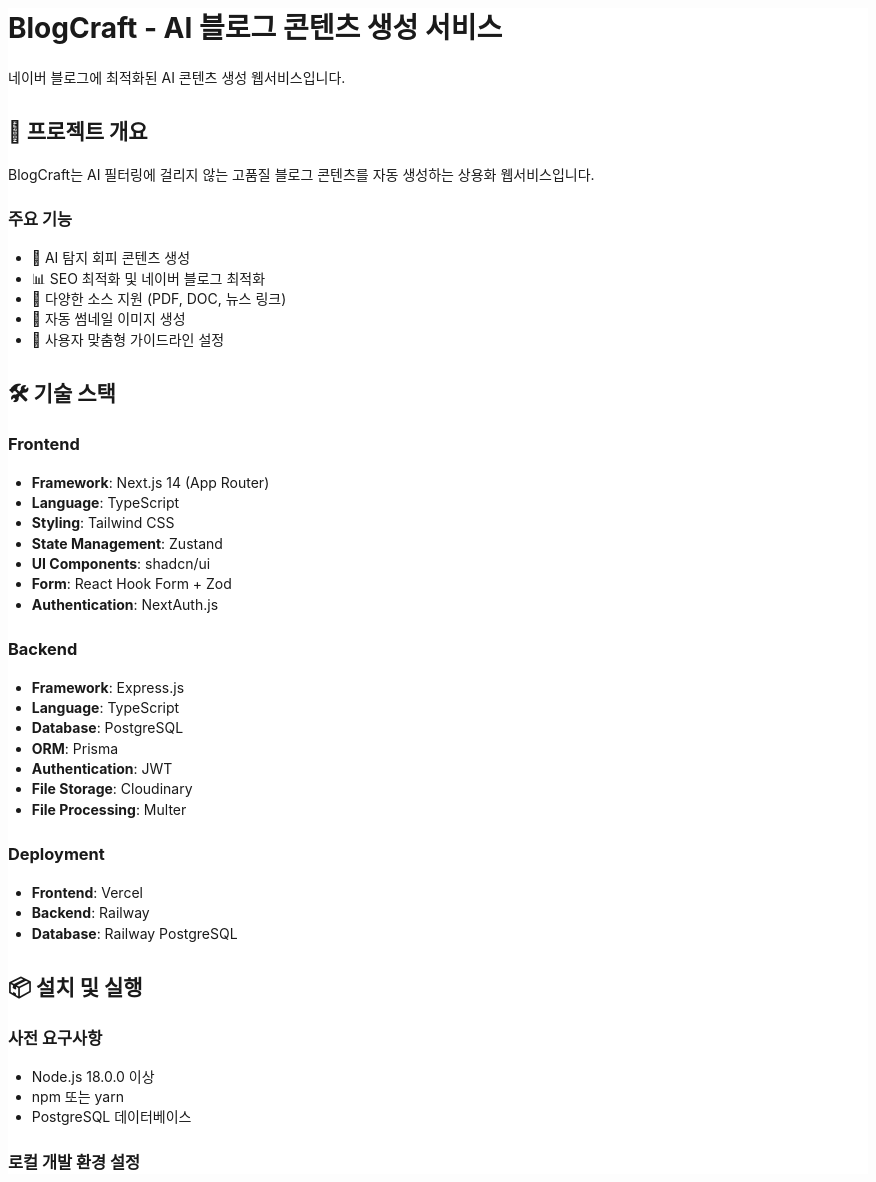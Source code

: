 # BlogCraft - AI 블로그 콘텐츠 생성 서비스

네이버 블로그에 최적화된 AI 콘텐츠 생성 웹서비스입니다.

## 🚀 프로젝트 개요

BlogCraft는 AI 필터링에 걸리지 않는 고품질 블로그 콘텐츠를 자동 생성하는 상용화 웹서비스입니다.

### 주요 기능
- 🤖 AI 탐지 회피 콘텐츠 생성
- 📊 SEO 최적화 및 네이버 블로그 최적화
- 📁 다양한 소스 지원 (PDF, DOC, 뉴스 링크)
- 🎨 자동 썸네일 이미지 생성
- 👥 사용자 맞춤형 가이드라인 설정

## 🛠️ 기술 스택

### Frontend
- **Framework**: Next.js 14 (App Router)
- **Language**: TypeScript
- **Styling**: Tailwind CSS
- **State Management**: Zustand
- **UI Components**: shadcn/ui
- **Form**: React Hook Form + Zod
- **Authentication**: NextAuth.js

### Backend
- **Framework**: Express.js
- **Language**: TypeScript
- **Database**: PostgreSQL
- **ORM**: Prisma
- **Authentication**: JWT
- **File Storage**: Cloudinary
- **File Processing**: Multer

### Deployment
- **Frontend**: Vercel
- **Backend**: Railway
- **Database**: Railway PostgreSQL

## 📦 설치 및 실행

### 사전 요구사항
- Node.js 18.0.0 이상
- npm 또는 yarn
- PostgreSQL 데이터베이스

### 로컬 개발 환경 설정
